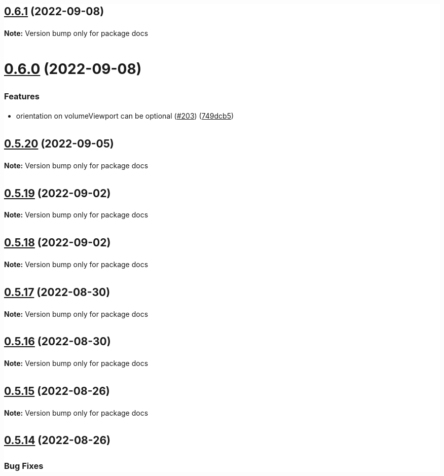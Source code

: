 ## [0.6.1](https://github.com/cornerstonejs/cornerstone3D-beta/compare/docs@0.6.0...docs@0.6.1) (2022-09-08)

**Note:** Version bump only for package docs

# [0.6.0](https://github.com/cornerstonejs/cornerstone3D-beta/compare/docs@0.5.20...docs@0.6.0) (2022-09-08)

### Features

- orientation on volumeViewport can be optional ([#203](https://github.com/cornerstonejs/cornerstone3D-beta/issues/203)) ([749dcb5](https://github.com/cornerstonejs/cornerstone3D-beta/commit/749dcb59414c1aff2dffdca582fb3df0e4ca5ed7))

## [0.5.20](https://github.com/cornerstonejs/cornerstone3D-beta/compare/docs@0.5.19...docs@0.5.20) (2022-09-05)

**Note:** Version bump only for package docs

## [0.5.19](https://github.com/cornerstonejs/cornerstone3D-beta/compare/docs@0.5.18...docs@0.5.19) (2022-09-02)

**Note:** Version bump only for package docs

## [0.5.18](https://github.com/cornerstonejs/cornerstone3D-beta/compare/docs@0.5.17...docs@0.5.18) (2022-09-02)

**Note:** Version bump only for package docs

## [0.5.17](https://github.com/cornerstonejs/cornerstone3D-beta/compare/docs@0.5.16...docs@0.5.17) (2022-08-30)

**Note:** Version bump only for package docs

## [0.5.16](https://github.com/cornerstonejs/cornerstone3D-beta/compare/docs@0.5.15...docs@0.5.16) (2022-08-30)

**Note:** Version bump only for package docs

## [0.5.15](https://github.com/cornerstonejs/cornerstone3D-beta/compare/docs@0.5.14...docs@0.5.15) (2022-08-26)

**Note:** Version bump only for package docs

## [0.5.14](https://github.com/cornerstonejs/cornerstone3D-beta/compare/docs@0.5.13...docs@0.5.14) (2022-08-26)

### Bug Fixes
